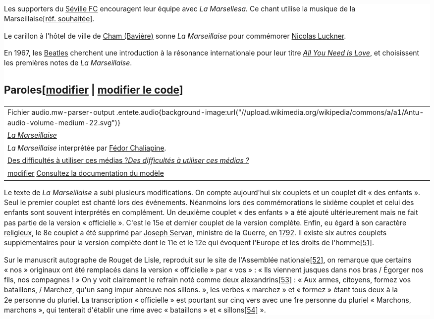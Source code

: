 
Les supporters du [Séville FC](/wiki/S%C3%A9ville_FC "Séville FC") encouragent leur équipe avec *La Marsellesa.* Ce chant utilise la musique de la Marseillaise[[réf. souhaitée]](/wiki/Aide:R%C3%A9f%C3%A9rence_n%C3%A9cessaire "Aide:Référence nécessaire").


Le carillon à l'hôtel de ville de [Cham (Bavière)](/wiki/Cham_(Bavi%C3%A8re) "Cham (Bavière)") sonne *La Marseillaise* pour commémorer [Nicolas Luckner](/wiki/Nicolas_Luckner "Nicolas Luckner").


En 1967, les [Beatles](/wiki/The_Beatles "The Beatles") cherchent une introduction à la résonance internationale pour leur titre *[All You Need Is Love](/wiki/All_You_Need_Is_Love "All You Need Is Love")*, et choisissent les premières notes de *La Marseillaise*.



## Paroles[[modifier](/w/index.php?title=La_Marseillaise&veaction=edit&section=10 "Modifier la section : Paroles") | [modifier le code](/w/index.php?title=La_Marseillaise&action=edit&section=10 "Modifier la section : Paroles")]








|  |
| --- |
| Fichier audio.mw-parser-output .entete.audio{background-image:url("//upload.wikimedia.org/wikipedia/commons/a/a1/Antu-audio-volume-medium-22.svg")} |
| [*La Marseillaise*](/wiki/Fichier:Chaliapine_-_Rouget_de_Lisle_-_La_Marseillaise.ogg "Fichier:Chaliapine - Rouget de Lisle - La Marseillaise.ogg") |
| *La Marseillaise* interprétée par [Fédor Chaliapine](/wiki/F%C3%A9dor_Chaliapine "Fédor Chaliapine"). |
| [Des difficultés à utiliser ces médias ?](/wiki/Aide:Regarder_des_vid%C3%A9os_ogg "Des difficultés à utiliser ces médias ?")*[Des difficultés à utiliser ces médias ?](/wiki/Aide:Regarder_des_vid%C3%A9os_ogg "Aide:Regarder des vidéos ogg")* |
| [modifier](https://fr.wikipedia.org/w/index.php?title=La_Marseillaise&action=edit&section=0) [Consultez la documentation du modèle](/wiki/Mod%C3%A8le:Infobox_Liste_de_fichiers "Consultez la documentation du modèle") |


Le texte de *La Marseillaise* a subi plusieurs modifications. On compte aujourd'hui six couplets et un couplet dit « des enfants ». Seul le premier couplet est chanté lors des événements. Néanmoins lors des commémorations le sixième couplet et celui des enfants sont souvent interprétés en complément. Un deuxième couplet « des enfants » a été ajouté ultérieurement mais ne fait pas partie de la version « officielle ». C'est le 15e et dernier couplet de la version complète. Enfin, eu égard à son caractère [religieux](/wiki/Religion "Religion"), le 8e couplet a été supprimé par [Joseph Servan](/wiki/Joseph_Servan "Joseph Servan"), ministre de la Guerre, en [1792](/wiki/1792 "1792"). Il existe six autres couplets supplémentaires pour la version complète dont le 11e et le 12e qui évoquent l'Europe et les droits de l'homme[[51]](#cite_note-51). 


Sur le manuscrit autographe de Rouget de Lisle, reproduit sur le site de l'Assemblée nationale[[52]](#cite_note-52), on remarque que certains « nos » originaux ont été remplacés dans la version « officielle » par « vos » : « Ils viennent jusques dans nos bras / Égorger nos fils, nos compagnes ! » On y voit clairement le refrain noté comme deux alexandrins[[53]](#cite_note-53) : « Aux armes, citoyens, formez vos bataillons, / Marchez, qu'un sang impur abreuve nos sillons. », les verbes « marchez » et « formez » étant tous deux à la 2e personne du pluriel. La transcription « officielle » est pourtant sur cinq vers avec une 1re personne du pluriel « Marchons, marchons », qui tenterait d'établir une rime avec « bataillons » et « sillons[[54]](#cite_note-54) ».
